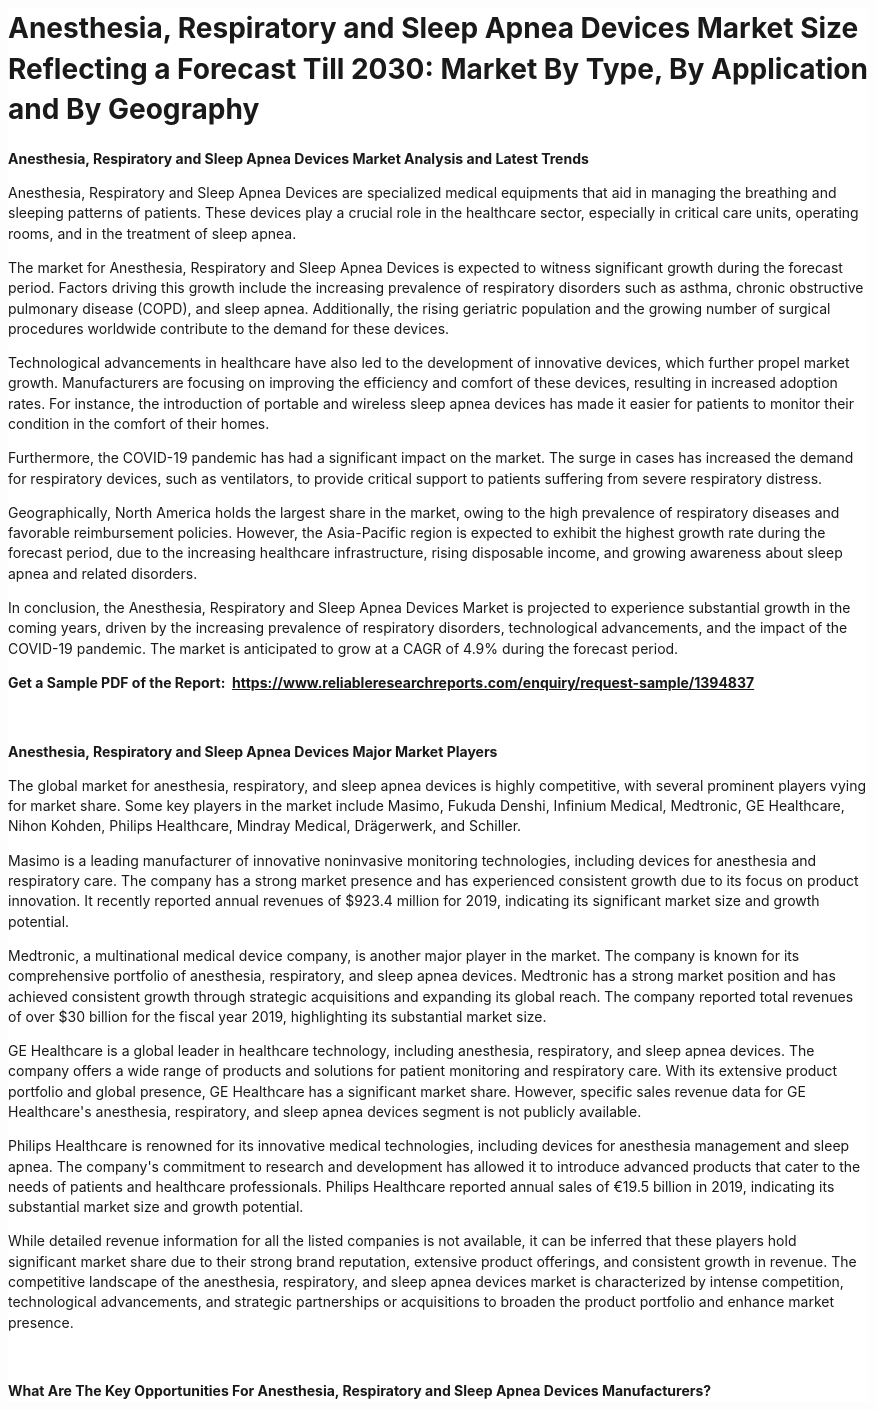 <p><h1>Anesthesia, Respiratory and Sleep Apnea Devices Market Size Reflecting a Forecast Till 2030: Market By Type, By Application and By Geography</h1></p><p><strong>Anesthesia, Respiratory and Sleep Apnea Devices Market Analysis and Latest Trends</strong></p>
<p><p>Anesthesia, Respiratory and Sleep Apnea Devices are specialized medical equipments that aid in managing the breathing and sleeping patterns of patients. These devices play a crucial role in the healthcare sector, especially in critical care units, operating rooms, and in the treatment of sleep apnea.</p><p>The market for Anesthesia, Respiratory and Sleep Apnea Devices is expected to witness significant growth during the forecast period. Factors driving this growth include the increasing prevalence of respiratory disorders such as asthma, chronic obstructive pulmonary disease (COPD), and sleep apnea. Additionally, the rising geriatric population and the growing number of surgical procedures worldwide contribute to the demand for these devices.</p><p>Technological advancements in healthcare have also led to the development of innovative devices, which further propel market growth. Manufacturers are focusing on improving the efficiency and comfort of these devices, resulting in increased adoption rates. For instance, the introduction of portable and wireless sleep apnea devices has made it easier for patients to monitor their condition in the comfort of their homes.</p><p>Furthermore, the COVID-19 pandemic has had a significant impact on the market. The surge in cases has increased the demand for respiratory devices, such as ventilators, to provide critical support to patients suffering from severe respiratory distress.</p><p>Geographically, North America holds the largest share in the market, owing to the high prevalence of respiratory diseases and favorable reimbursement policies. However, the Asia-Pacific region is expected to exhibit the highest growth rate during the forecast period, due to the increasing healthcare infrastructure, rising disposable income, and growing awareness about sleep apnea and related disorders.</p><p>In conclusion, the Anesthesia, Respiratory and Sleep Apnea Devices Market is projected to experience substantial growth in the coming years, driven by the increasing prevalence of respiratory disorders, technological advancements, and the impact of the COVID-19 pandemic. The market is anticipated to grow at a CAGR of 4.9% during the forecast period.</p></p>
<p><strong>Get a Sample PDF of the Report:&nbsp; <a href="https://www.reliableresearchreports.com/enquiry/request-sample/1394837">https://www.reliableresearchreports.com/enquiry/request-sample/1394837</a></strong></p>
<p>&nbsp;</p>
<p><strong>Anesthesia, Respiratory and Sleep Apnea Devices Major Market Players</strong></p>
<p><p>The global market for anesthesia, respiratory, and sleep apnea devices is highly competitive, with several prominent players vying for market share. Some key players in the market include Masimo, Fukuda Denshi, Infinium Medical, Medtronic, GE Healthcare, Nihon Kohden, Philips Healthcare, Mindray Medical, Drägerwerk, and Schiller.</p><p>Masimo is a leading manufacturer of innovative noninvasive monitoring technologies, including devices for anesthesia and respiratory care. The company has a strong market presence and has experienced consistent growth due to its focus on product innovation. It recently reported annual revenues of $923.4 million for 2019, indicating its significant market size and growth potential.</p><p>Medtronic, a multinational medical device company, is another major player in the market. The company is known for its comprehensive portfolio of anesthesia, respiratory, and sleep apnea devices. Medtronic has a strong market position and has achieved consistent growth through strategic acquisitions and expanding its global reach. The company reported total revenues of over $30 billion for the fiscal year 2019, highlighting its substantial market size.</p><p>GE Healthcare is a global leader in healthcare technology, including anesthesia, respiratory, and sleep apnea devices. The company offers a wide range of products and solutions for patient monitoring and respiratory care. With its extensive product portfolio and global presence, GE Healthcare has a significant market share. However, specific sales revenue data for GE Healthcare's anesthesia, respiratory, and sleep apnea devices segment is not publicly available.</p><p>Philips Healthcare is renowned for its innovative medical technologies, including devices for anesthesia management and sleep apnea. The company's commitment to research and development has allowed it to introduce advanced products that cater to the needs of patients and healthcare professionals. Philips Healthcare reported annual sales of €19.5 billion in 2019, indicating its substantial market size and growth potential.</p><p>While detailed revenue information for all the listed companies is not available, it can be inferred that these players hold significant market share due to their strong brand reputation, extensive product offerings, and consistent growth in revenue. The competitive landscape of the anesthesia, respiratory, and sleep apnea devices market is characterized by intense competition, technological advancements, and strategic partnerships or acquisitions to broaden the product portfolio and enhance market presence.</p></p>
<p>&nbsp;</p>
<p><strong>What Are The Key Opportunities For Anesthesia, Respiratory and Sleep Apnea Devices Manufacturers?</strong></p>